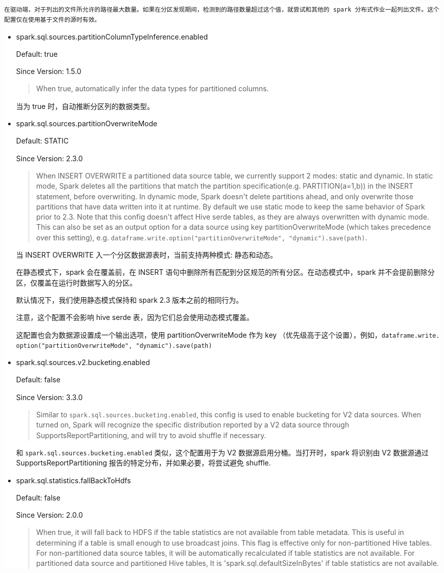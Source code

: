 	在驱动端，对于列出的文件所允许的路径最大数量。如果在分区发现期间，检测到的路径数量超过这个值，就尝试和其他的 spark 分布式作业一起列出文件。这个配置仅在使用基于文件的源时有效。

- spark.sql.sources.partitionColumnTypeInference.enabled	

	Default: true	

	Since Version: 1.5.0

	> When true, automatically infer the data types for partitioned columns.

	当为 true 时，自动推断分区列的数据类型。

- spark.sql.sources.partitionOverwriteMode	

	Default: STATIC	

	Since Version: 2.3.0

	> When INSERT OVERWRITE a partitioned data source table, we currently support 2 modes: static and dynamic. In static mode, Spark deletes all the partitions that match the partition specification(e.g. PARTITION(a=1,b)) in the INSERT statement, before overwriting. In dynamic mode, Spark doesn't delete partitions ahead, and only overwrite those partitions that have data written into it at runtime. By default we use static mode to keep the same behavior of Spark prior to 2.3. Note that this config doesn't affect Hive serde tables, as they are always overwritten with dynamic mode. This can also be set as an output option for a data source using key partitionOverwriteMode (which takes precedence over this setting), e.g. `dataframe.write.option("partitionOverwriteMode", "dynamic").save(path)`.

	当 INSERT OVERWRITE 入一个分区数据源表时，当前支持两种模式: 静态和动态。

	在静态模式下，spark 会在覆盖前，在 INSERT 语句中删除所有匹配到分区规范的所有分区。在动态模式中，spark 并不会提前删除分区，仅覆盖在运行时数据写入的分区。

	默认情况下，我们使用静态模式保持和 spark 2.3 版本之前的相同行为。

	注意，这个配置不会影响 hive serde 表，因为它们总会使用动态模式覆盖。

	这配置也会为数据源设置成一个输出选项，使用 partitionOverwriteMode 作为 key （优先级高于这个设置），例如，`dataframe.write.option("partitionOverwriteMode", "dynamic").save(path)`

- spark.sql.sources.v2.bucketing.enabled	

	Default: false	

	Since Version: 3.3.0

	> Similar to `spark.sql.sources.bucketing.enabled`, this config is used to enable bucketing for V2 data sources. When turned on, Spark will recognize the specific distribution reported by a V2 data source through SupportsReportPartitioning, and will try to avoid shuffle if necessary.

	和 `spark.sql.sources.bucketing.enabled` 类似，这个配置用于为 V2 数据源启用分桶。当打开时，spark 将识别由 V2 数据源通过 SupportsReportPartitioning 报告的特定分布，并如果必要，将尝试避免 shuffle.

- spark.sql.statistics.fallBackToHdfs	

	Default: false	

	Since Version: 2.0.0

	> When true, it will fall back to HDFS if the table statistics are not available from table metadata. This is useful in determining if a table is small enough to use broadcast joins. This flag is effective only for non-partitioned Hive tables. For non-partitioned data source tables, it will be automatically recalculated if table statistics are not available. For partitioned data source and partitioned Hive tables, It is 'spark.sql.defaultSizeInBytes' if table statistics are not available.
